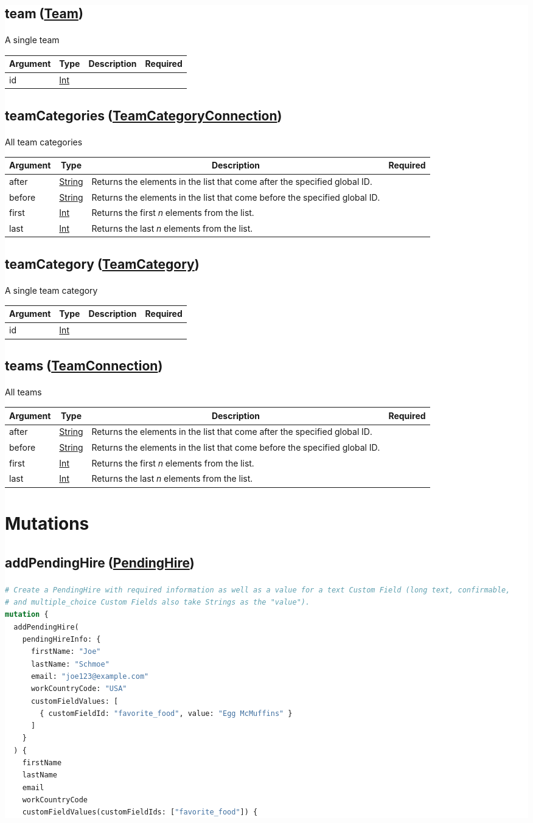 ## team \([Team](#team)\)
A single team

Argument | Type | Description | Required
--------- | ----------- | ----------- | -----------
id | [Int](#int) |  | 
## teamCategories \([TeamCategoryConnection](#teamcategoryconnection)\)
All team categories

Argument | Type | Description | Required
--------- | ----------- | ----------- | -----------
after | [String](#string) | Returns the elements in the list that come after the specified global ID. | 
before | [String](#string) | Returns the elements in the list that come before the specified global ID. | 
first | [Int](#int) | Returns the first _n_ elements from the list. | 
last | [Int](#int) | Returns the last _n_ elements from the list. | 
## teamCategory \([TeamCategory](#teamcategory)\)
A single team category

Argument | Type | Description | Required
--------- | ----------- | ----------- | -----------
id | [Int](#int) |  | 
## teams \([TeamConnection](#teamconnection)\)
All teams

Argument | Type | Description | Required
--------- | ----------- | ----------- | -----------
after | [String](#string) | Returns the elements in the list that come after the specified global ID. | 
before | [String](#string) | Returns the elements in the list that come before the specified global ID. | 
first | [Int](#int) | Returns the first _n_ elements from the list. | 
last | [Int](#int) | Returns the last _n_ elements from the list. | 
# Mutations
## addPendingHire \([PendingHire](#pendinghire)\)
```graphql
# Create a PendingHire with required information as well as a value for a text Custom Field (long text, confirmable,
# and multiple_choice Custom Fields also take Strings as the "value").
mutation {
  addPendingHire(
    pendingHireInfo: {
      firstName: "Joe"
      lastName: "Schmoe"
      email: "joe123@example.com"
      workCountryCode: "USA"
      customFieldValues: [
        { customFieldId: "favorite_food", value: "Egg McMuffins" }
      ]
    }
  ) {
    firstName
    lastName
    email
    workCountryCode
    customFieldValues(customFieldIds: ["favorite_food"]) {
```